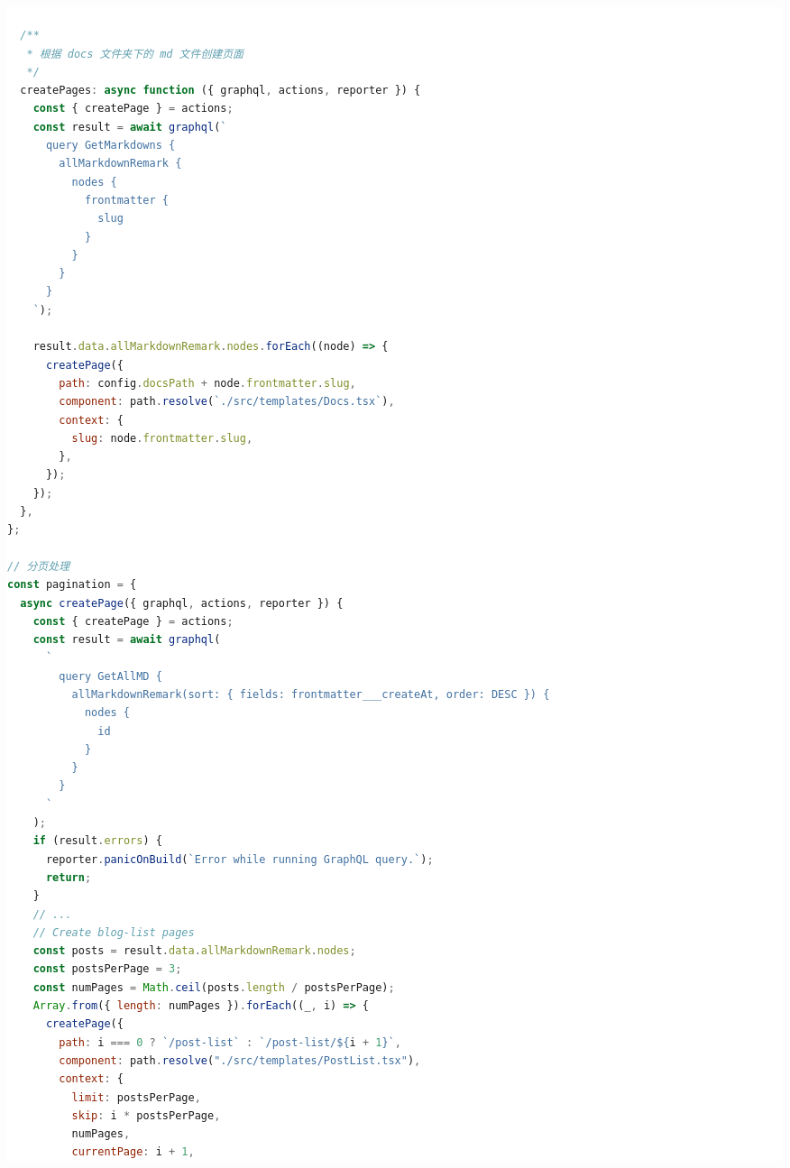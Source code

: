```js

  /**
   * 根据 docs 文件夹下的 md 文件创建页面
   */
  createPages: async function ({ graphql, actions, reporter }) {
    const { createPage } = actions;
    const result = await graphql(`
      query GetMarkdowns {
        allMarkdownRemark {
          nodes {
            frontmatter {
              slug
            }
          }
        }
      }
    `);

    result.data.allMarkdownRemark.nodes.forEach((node) => {
      createPage({
        path: config.docsPath + node.frontmatter.slug,
        component: path.resolve(`./src/templates/Docs.tsx`),
        context: {
          slug: node.frontmatter.slug,
        },
      });
    });
  },
};

// 分页处理
const pagination = {
  async createPage({ graphql, actions, reporter }) {
    const { createPage } = actions;
    const result = await graphql(
      `
        query GetAllMD {
          allMarkdownRemark(sort: { fields: frontmatter___createAt, order: DESC }) {
            nodes {
              id
            }
          }
        }
      `
    );
    if (result.errors) {
      reporter.panicOnBuild(`Error while running GraphQL query.`);
      return;
    }
    // ...
    // Create blog-list pages
    const posts = result.data.allMarkdownRemark.nodes;
    const postsPerPage = 3;
    const numPages = Math.ceil(posts.length / postsPerPage);
    Array.from({ length: numPages }).forEach((_, i) => {
      createPage({
        path: i === 0 ? `/post-list` : `/post-list/${i + 1}`,
        component: path.resolve("./src/templates/PostList.tsx"),
        context: {
          limit: postsPerPage,
          skip: i * postsPerPage,
          numPages,
          currentPage: i + 1,
```